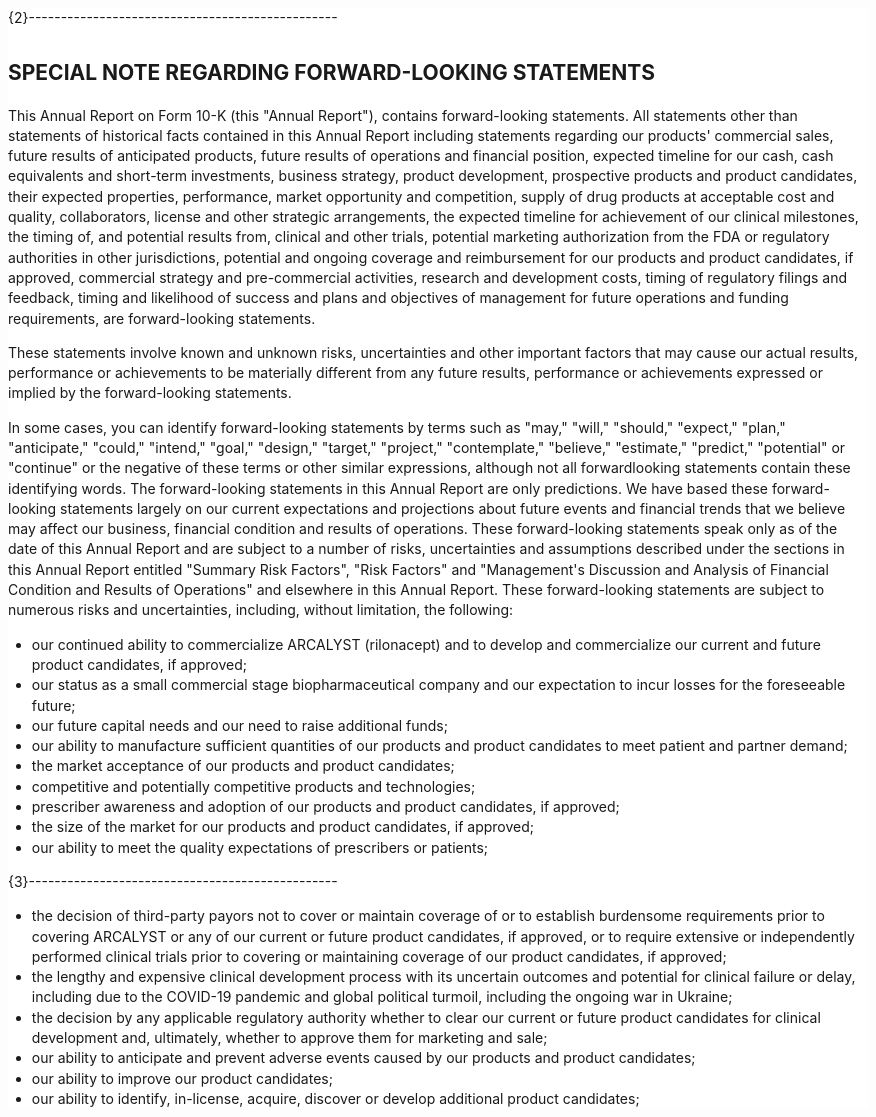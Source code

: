 {2}------------------------------------------------

## **SPECIAL NOTE REGARDING FORWARD-LOOKING STATEMENTS**

This Annual Report on Form 10-K (this "Annual Report"), contains forward-looking statements. All statements other than statements of historical facts contained in this Annual Report including statements regarding our products' commercial sales, future results of anticipated products, future results of operations and financial position, expected timeline for our cash, cash equivalents and short-term investments, business strategy, product development, prospective products and product candidates, their expected properties, performance, market opportunity and competition, supply of drug products at acceptable cost and quality, collaborators, license and other strategic arrangements, the expected timeline for achievement of our clinical milestones, the timing of, and potential results from, clinical and other trials, potential marketing authorization from the FDA or regulatory authorities in other jurisdictions, potential and ongoing coverage and reimbursement for our products and product candidates, if approved, commercial strategy and pre-commercial activities, research and development costs, timing of regulatory filings and feedback, timing and likelihood of success and plans and objectives of management for future operations and funding requirements, are forward-looking statements.

These statements involve known and unknown risks, uncertainties and other important factors that may cause our actual results, performance or achievements to be materially different from any future results, performance or achievements expressed or implied by the forward-looking statements.

In some cases, you can identify forward-looking statements by terms such as "may," "will," "should," "expect," "plan," "anticipate," "could," "intend," "goal," "design," "target," "project," "contemplate," "believe," "estimate," "predict," "potential" or "continue" or the negative of these terms or other similar expressions, although not all forwardlooking statements contain these identifying words. The forward-looking statements in this Annual Report are only predictions. We have based these forward-looking statements largely on our current expectations and projections about future events and financial trends that we believe may affect our business, financial condition and results of operations. These forward-looking statements speak only as of the date of this Annual Report and are subject to a number of risks, uncertainties and assumptions described under the sections in this Annual Report entitled "Summary Risk Factors", "Risk Factors" and "Management's Discussion and Analysis of Financial Condition and Results of Operations" and elsewhere in this Annual Report. These forward-looking statements are subject to numerous risks and uncertainties, including, without limitation, the following:

- our continued ability to commercialize ARCALYST (rilonacept) and to develop and commercialize our current and future product candidates, if approved;
- our status as a small commercial stage biopharmaceutical company and our expectation to incur losses for the foreseeable future;
- our future capital needs and our need to raise additional funds;
- our ability to manufacture sufficient quantities of our products and product candidates to meet patient and partner demand;
- the market acceptance of our products and product candidates;
- competitive and potentially competitive products and technologies;
- prescriber awareness and adoption of our products and product candidates, if approved;
- the size of the market for our products and product candidates, if approved;
- our ability to meet the quality expectations of prescribers or patients;

{3}------------------------------------------------

- the decision of third-party payors not to cover or maintain coverage of or to establish burdensome requirements prior to covering ARCALYST or any of our current or future product candidates, if approved, or to require extensive or independently performed clinical trials prior to covering or maintaining coverage of our product candidates, if approved;
- the lengthy and expensive clinical development process with its uncertain outcomes and potential for clinical failure or delay, including due to the COVID-19 pandemic and global political turmoil, including the ongoing war in Ukraine;
- the decision by any applicable regulatory authority whether to clear our current or future product candidates for clinical development and, ultimately, whether to approve them for marketing and sale;
- our ability to anticipate and prevent adverse events caused by our products and product candidates;
- our ability to improve our product candidates;
- our ability to identify, in-license, acquire, discover or develop additional product candidates;